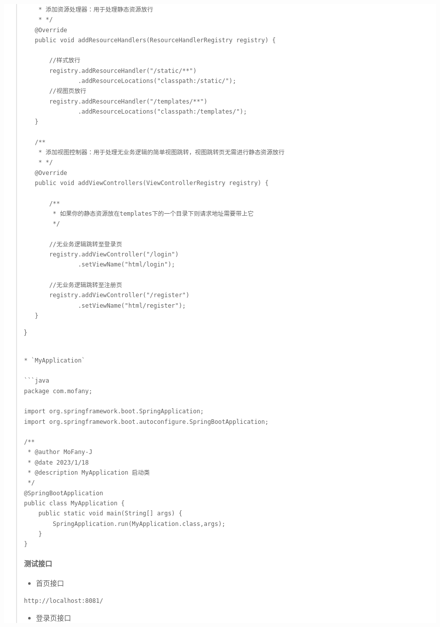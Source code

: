 >         * 添加资源处理器：用于处理静态资源放行
>         * */
>        @Override
>        public void addResourceHandlers(ResourceHandlerRegistry registry) {
>    
>            //样式放行
>            registry.addResourceHandler("/static/**")
>                    .addResourceLocations("classpath:/static/");
>            //视图页放行
>            registry.addResourceHandler("/templates/**")
>                    .addResourceLocations("classpath:/templates/");
>        }
>    
>        /**
>         * 添加视图控制器：用于处理无业务逻辑的简单视图跳转，视图跳转页无需进行静态资源放行
>         * */
>        @Override
>        public void addViewControllers(ViewControllerRegistry registry) {
>            
>            /**
>             * 如果你的静态资源放在templates下的一个目录下则请求地址需要带上它
>             */
>            
>            //无业务逻辑跳转至登录页
>            registry.addViewController("/login")
>                    .setViewName("html/login");
>    
>            //无业务逻辑跳转至注册页
>            registry.addViewController("/register")
>                    .setViewName("html/register");
>        }
>    }
>    ```
>
>  * `MyApplication`
>
>    ```java
>    package com.mofany;
>    
>    import org.springframework.boot.SpringApplication;
>    import org.springframework.boot.autoconfigure.SpringBootApplication;
>    
>    /**
>     * @author MoFany-J
>     * @date 2023/1/18
>     * @description MyApplication 启动类
>     */
>    @SpringBootApplication
>    public class MyApplication {
>        public static void main(String[] args) {
>            SpringApplication.run(MyApplication.class,args);
>        }
>    }
>    ```
>
>#### 测试接口
>
>* 首页接口
>
>  ```http
>  http://localhost:8081/
>  ```
>
>  * 登录页接口